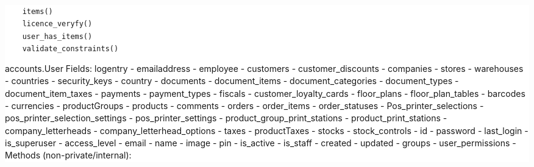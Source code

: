         items()
        licence_veryfy()
        user_has_items()
        validate_constraints()

accounts.User
    Fields:
        logentry -
        emailaddress -
        employee -
        customers -
        customer_discounts -
        companies -
        stores -
        warehouses -
        countries -
        security_keys -
        country -
        documents -
        document_items -
        document_categories -
        document_types -
        document_item_taxes -
        payments -
        payment_types -
        fiscals -
        customer_loyalty_cards -
        floor_plans -
        floor_plan_tables -
        barcodes -
        currencies -
        productGroups -
        products -
        comments -
        orders -
        order_items -
        order_statuses -
        Pos_printer_selections -
        pos_printer_selection_settings -
        pos_printer_settings -
        product_group_print_stations -
        product_print_stations -
        company_letterheads -
        company_letterhead_options -
        taxes -
        productTaxes -
        stocks -
        stock_controls -
        id -
        password -
        last_login -
        is_superuser -
        access_level -
        email -
        name -
        image -
        pin -
        is_active -
        is_staff -
        created -
        updated -
        groups -
        user_permissions -
    Methods (non-private/internal):